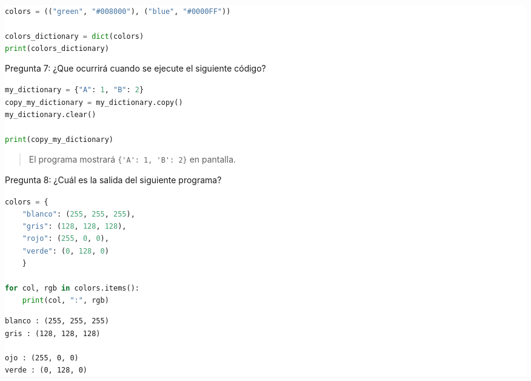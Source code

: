 ```python
colors = (("green", "#008000"), ("blue", "#0000FF"))

colors_dictionary = dict(colors)
print(colors_dictionary)
```

Pregunta 7: ¿Que ocurrirá cuando se ejecute el siguiente código?

```python
my_dictionary = {"A": 1, "B": 2}
copy_my_dictionary = my_dictionary.copy()
my_dictionary.clear()

print(copy_my_dictionary)
```

> El programa mostrará `{'A': 1, 'B': 2}` en pantalla.

Pregunta 8: ¿Cuál es la salida del siguiente programa?

```python
colors = {
    "blanco": (255, 255, 255),
    "gris": (128, 128, 128),
    "rojo": (255, 0, 0),
    "verde": (0, 128, 0)
    }

for col, rgb in colors.items():
    print(col, ":", rgb)
```

    blanco : (255, 255, 255)
    gris : (128, 128, 128)

    ojo : (255, 0, 0)
    verde : (0, 128, 0)
